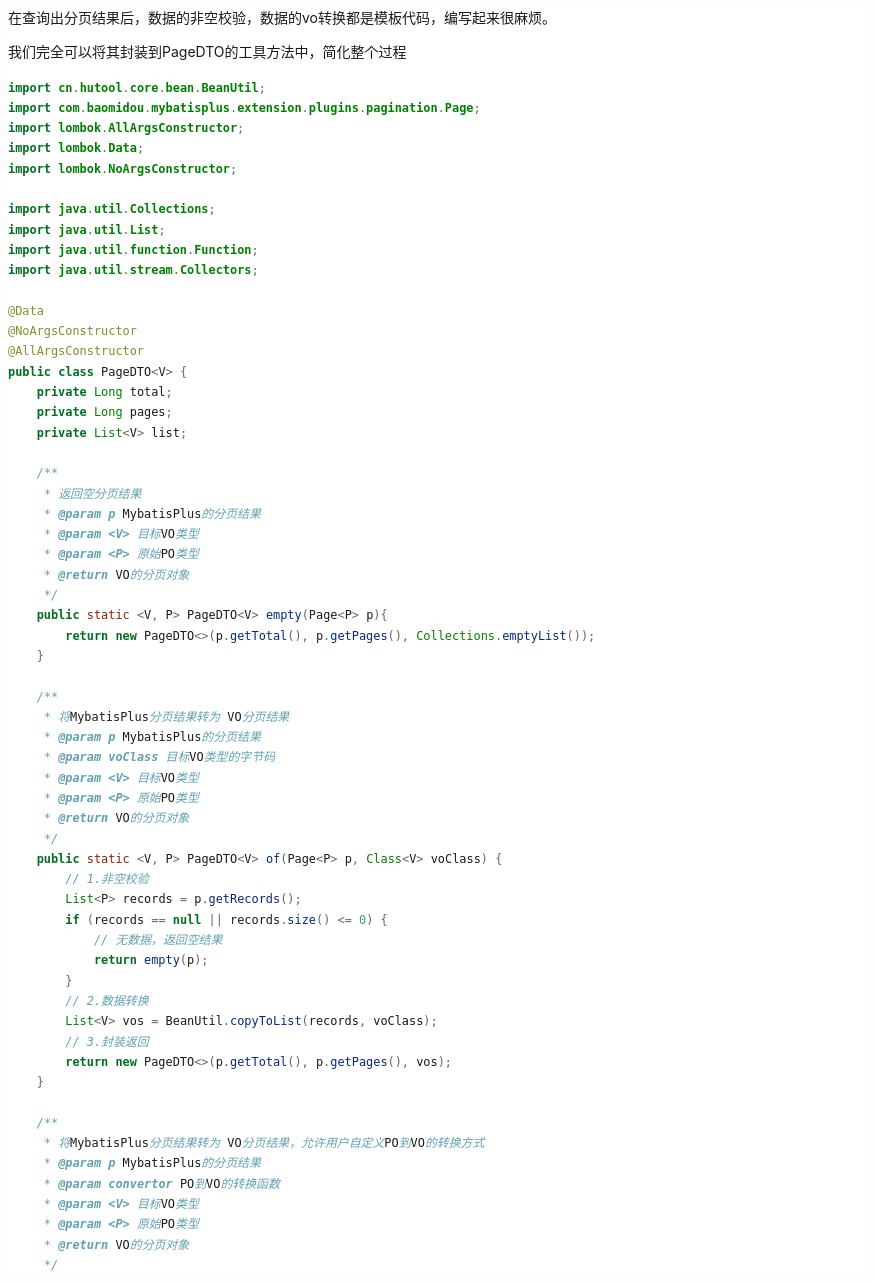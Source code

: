 

在查询出分页结果后，数据的非空校验，数据的vo转换都是模板代码，编写起来很麻烦。

我们完全可以将其封装到PageDTO的工具方法中，简化整个过程

```java
import cn.hutool.core.bean.BeanUtil;
import com.baomidou.mybatisplus.extension.plugins.pagination.Page;
import lombok.AllArgsConstructor;
import lombok.Data;
import lombok.NoArgsConstructor;

import java.util.Collections;
import java.util.List;
import java.util.function.Function;
import java.util.stream.Collectors;

@Data
@NoArgsConstructor
@AllArgsConstructor
public class PageDTO<V> {
    private Long total;
    private Long pages;
    private List<V> list;

    /**
     * 返回空分页结果
     * @param p MybatisPlus的分页结果
     * @param <V> 目标VO类型
     * @param <P> 原始PO类型
     * @return VO的分页对象
     */
    public static <V, P> PageDTO<V> empty(Page<P> p){
        return new PageDTO<>(p.getTotal(), p.getPages(), Collections.emptyList());
    }

    /**
     * 将MybatisPlus分页结果转为 VO分页结果
     * @param p MybatisPlus的分页结果
     * @param voClass 目标VO类型的字节码
     * @param <V> 目标VO类型
     * @param <P> 原始PO类型
     * @return VO的分页对象
     */
    public static <V, P> PageDTO<V> of(Page<P> p, Class<V> voClass) {
        // 1.非空校验
        List<P> records = p.getRecords();
        if (records == null || records.size() <= 0) {
            // 无数据，返回空结果
            return empty(p);
        }
        // 2.数据转换
        List<V> vos = BeanUtil.copyToList(records, voClass);
        // 3.封装返回
        return new PageDTO<>(p.getTotal(), p.getPages(), vos);
    }

    /**
     * 将MybatisPlus分页结果转为 VO分页结果，允许用户自定义PO到VO的转换方式
     * @param p MybatisPlus的分页结果
     * @param convertor PO到VO的转换函数
     * @param <V> 目标VO类型
     * @param <P> 原始PO类型
     * @return VO的分页对象
     */
```
